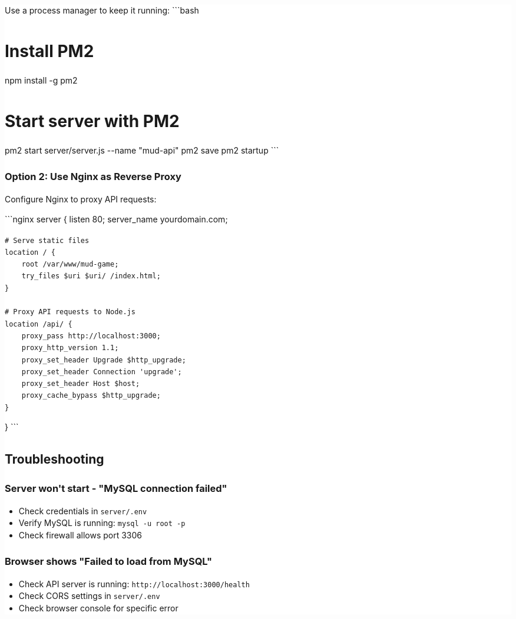 Use a process manager to keep it running:
\`\`\`bash
# Install PM2
npm install -g pm2

# Start server with PM2
pm2 start server/server.js --name "mud-api"
pm2 save
pm2 startup
\`\`\`

### Option 2: Use Nginx as Reverse Proxy

Configure Nginx to proxy API requests:

\`\`\`nginx
server {
    listen 80;
    server_name yourdomain.com;

    # Serve static files
    location / {
        root /var/www/mud-game;
        try_files $uri $uri/ /index.html;
    }

    # Proxy API requests to Node.js
    location /api/ {
        proxy_pass http://localhost:3000;
        proxy_http_version 1.1;
        proxy_set_header Upgrade $http_upgrade;
        proxy_set_header Connection 'upgrade';
        proxy_set_header Host $host;
        proxy_cache_bypass $http_upgrade;
    }
}
\`\`\`

## Troubleshooting

### Server won't start - "MySQL connection failed"
- Check credentials in `server/.env`
- Verify MySQL is running: `mysql -u root -p`
- Check firewall allows port 3306

### Browser shows "Failed to load from MySQL"
- Check API server is running: `http://localhost:3000/health`
- Check CORS settings in `server/.env`
- Check browser console for specific error
